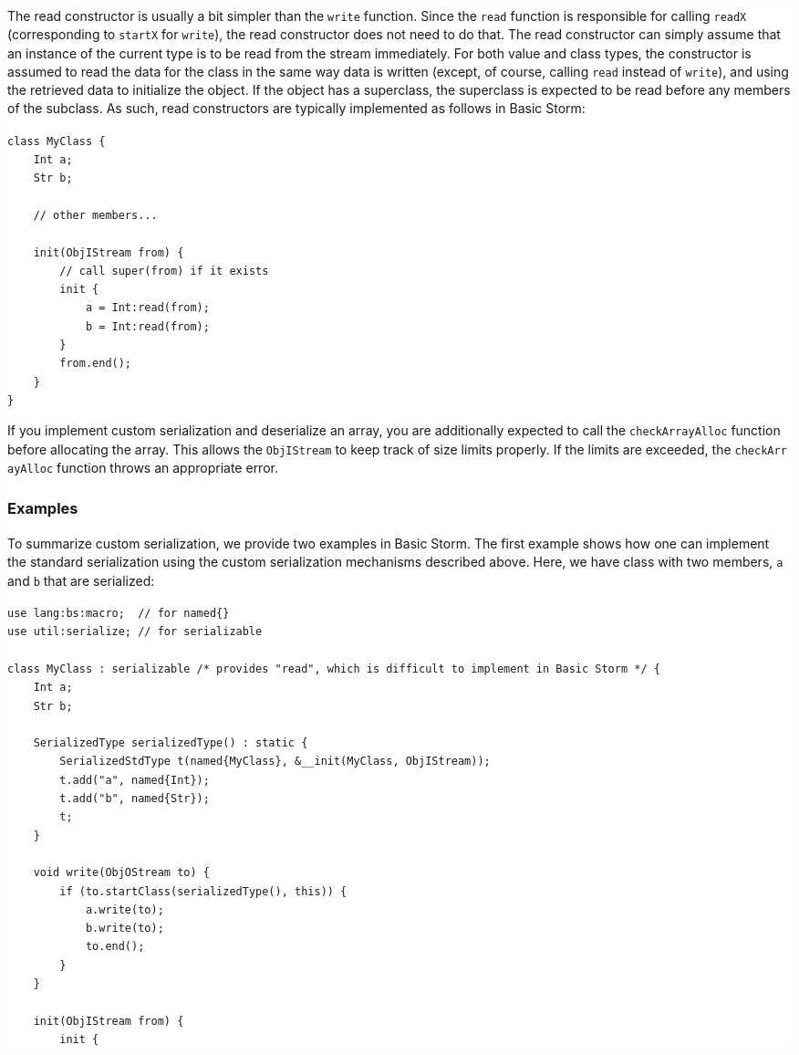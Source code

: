 The read constructor is usually a bit simpler than the `write` function. Since the `read` function
is responsible for calling `readX` (corresponding to `startX` for `write`), the read constructor
does not need to do that. The read constructor can simply assume that an instance of the current
type is to be read from the stream immediately. For both value and class types, the constructor is
assumed to read the data for the class in the same way data is written (except, of course, calling
`read` instead of `write`), and using the retrieved data to initialize the object. If the object has
a superclass, the superclass is expected to be read before any members of the subclass. As such,
read constructors are typically implemented as follows in Basic Storm:

```bs
class MyClass {
    Int a;
    Str b;

    // other members...

    init(ObjIStream from) {
        // call super(from) if it exists
        init {
            a = Int:read(from);
            b = Int:read(from);
        }
        from.end();
    }
}
```

If you implement custom serialization and deserialize an array, you are additionally expected to
call the `checkArrayAlloc` function before allocating the array. This allows the `ObjIStream` to
keep track of size limits properly. If the limits are exceeded, the `checkArrayAlloc` function
throws an appropriate error.

### Examples

To summarize custom serialization, we provide two examples in Basic Storm. The first example shows
how one can implement the standard serialization using the custom serialization mechanisms described
above. Here, we have class with two members, `a` and `b` that are serialized:

```bs
use lang:bs:macro;  // for named{}
use util:serialize; // for serializable

class MyClass : serializable /* provides "read", which is difficult to implement in Basic Storm */ {
    Int a;
    Str b;

    SerializedType serializedType() : static {
        SerializedStdType t(named{MyClass}, &__init(MyClass, ObjIStream));
        t.add("a", named{Int});
        t.add("b", named{Str});
        t;
    }

    void write(ObjOStream to) {
        if (to.startClass(serializedType(), this)) {
            a.write(to);
            b.write(to);
            to.end();
        }
    }

    init(ObjIStream from) {
        init {
```